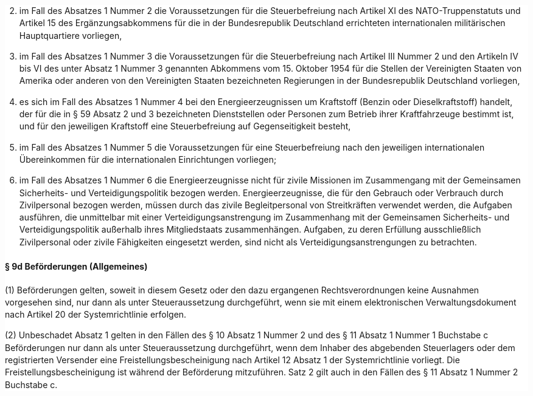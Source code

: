 
2.  im Fall des Absatzes 1 Nummer 2 die Voraussetzungen für die
    Steuerbefreiung nach Artikel XI des NATO-Truppenstatuts und Artikel 15
    des Ergänzungsabkommens für die in der Bundesrepublik Deutschland
    errichteten internationalen militärischen Hauptquartiere vorliegen,


3.  im Fall des Absatzes 1 Nummer 3 die Voraussetzungen für die
    Steuerbefreiung nach Artikel III Nummer 2 und den Artikeln IV bis VI
    des unter Absatz 1 Nummer 3 genannten Abkommens vom 15. Oktober 1954
    für die Stellen der Vereinigten Staaten von Amerika oder anderen von
    den Vereinigten Staaten bezeichneten Regierungen in der Bundesrepublik
    Deutschland vorliegen,


4.  es sich im Fall des Absatzes 1 Nummer 4 bei den Energieerzeugnissen um
    Kraftstoff (Benzin oder Dieselkraftstoff) handelt, der für die in § 59
    Absatz 2 und 3 bezeichneten Dienststellen oder Personen zum Betrieb
    ihrer Kraftfahrzeuge bestimmt ist, und für den jeweiligen Kraftstoff
    eine Steuerbefreiung auf Gegenseitigkeit besteht,


5.  im Fall des Absatzes 1 Nummer 5 die Voraussetzungen für eine
    Steuerbefreiung nach den jeweiligen internationalen Übereinkommen für
    die internationalen Einrichtungen vorliegen;


6.  im Fall des Absatzes 1 Nummer 6 die Energieerzeugnisse nicht für
    zivile Missionen im Zusammengang mit der Gemeinsamen Sicherheits- und
    Verteidigungspolitik bezogen werden. Energieerzeugnisse, die für den
    Gebrauch oder Verbrauch durch Zivilpersonal bezogen werden, müssen
    durch das zivile Begleitpersonal von Streitkräften verwendet werden,
    die Aufgaben ausführen, die unmittelbar mit einer
    Verteidigungsanstrengung im Zusammenhang mit der Gemeinsamen
    Sicherheits- und Verteidigungspolitik außerhalb ihres Mitgliedstaats
    zusammenhängen. Aufgaben, zu deren Erfüllung ausschließlich
    Zivilpersonal oder zivile Fähigkeiten eingesetzt werden, sind nicht
    als Verteidigungsanstrengungen zu betrachten.





#### § 9d Beförderungen (Allgemeines)

(1) Beförderungen gelten, soweit in diesem Gesetz oder den dazu
ergangenen Rechtsverordnungen keine Ausnahmen vorgesehen sind, nur
dann als unter Steueraussetzung durchgeführt, wenn sie mit einem
elektronischen Verwaltungsdokument nach Artikel 20 der
Systemrichtlinie erfolgen.

(2) Unbeschadet Absatz 1 gelten in den Fällen des § 10 Absatz 1 Nummer
2 und des § 11 Absatz 1 Nummer 1 Buchstabe c Beförderungen nur dann
als unter Steueraussetzung durchgeführt, wenn dem Inhaber des
abgebenden Steuerlagers oder dem registrierten Versender eine
Freistellungsbescheinigung nach Artikel 12 Absatz 1 der
Systemrichtlinie vorliegt. Die Freistellungsbescheinigung ist während
der Beförderung mitzuführen. Satz 2 gilt auch in den Fällen des § 11
Absatz 1 Nummer 2 Buchstabe c.

